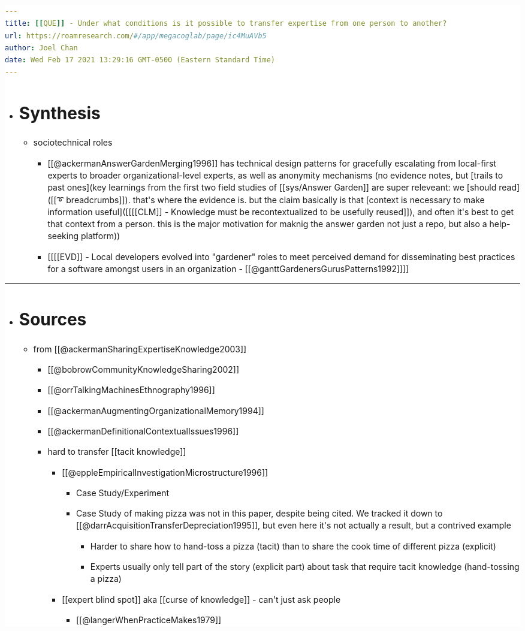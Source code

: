 ```yaml
---
title: [[QUE]] - Under what conditions is it possible to transfer expertise from one person to another?
url: https://roamresearch.com/#/app/megacoglab/page/ic4MuAVb5
author: Joel Chan
date: Wed Feb 17 2021 13:29:16 GMT-0500 (Eastern Standard Time)
---
```


- # Synthesis

    - sociotechnical roles

        - [[@ackermanAnswerGardenMerging1996]] has technical design patterns for gracefully escalating from local-first experts to broader organizational-level experts, as well as anonymity mechanisms (no evidence notes, but [trails to past ones](key learnings from the first two field studies of [[sys/Answer Garden]] are super releveant: we [should read]([[➰ breadcrumbs]]). that's where the evidence is. but the claim basically is that [context is necessary to make information useful]([[[[CLM]] - Knowledge must be recontextualized to be usefully reused]]), and often it's best to get that context from a person. this is the major motivation for maknig the answer garden not just a repo, but also a help-seeking platform))

        - [[[[EVD]] - Local developers evolved into "gardener" roles to meet perceived demand for disseminating best practices for a software amongst users in an organization - [[@ganttGardenersGurusPatterns1992]]]]
- ---
- # Sources

    - from [[@ackermanSharingExpertiseKnowledge2003]]

        - [[@bobrowCommunityKnowledgeSharing2002]]

        - [[@orrTalkingMachinesEthnography1996]]

        - [[@ackermanAugmentingOrganizationalMemory1994]]

        - [[@ackermanDefinitionalContextualIssues1996]]

        - hard to transfer [[tacit knowledge]]

            - [[@eppleEmpiricalInvestigationMicrostructure1996]]

                - Case Study/Experiment

                - Case Study of making pizza was not in this paper, despite being cited. We tracked it down to [[@darrAcquisitionTransferDepreciation1995]], but even here it's not actually a result, but a contrived example

                    - Harder to share how to hand-toss a pizza (tacit) than to share the cook time of different pizza (explicit)

                    - Experts usually only tell part of the story (explicit part) about task that require tacit knowledge (hand-tossing a pizza)

            - [[expert blind spot]] aka [[curse of knowledge]] - can't just ask people

                - [[@langerWhenPracticeMakes1979]]
